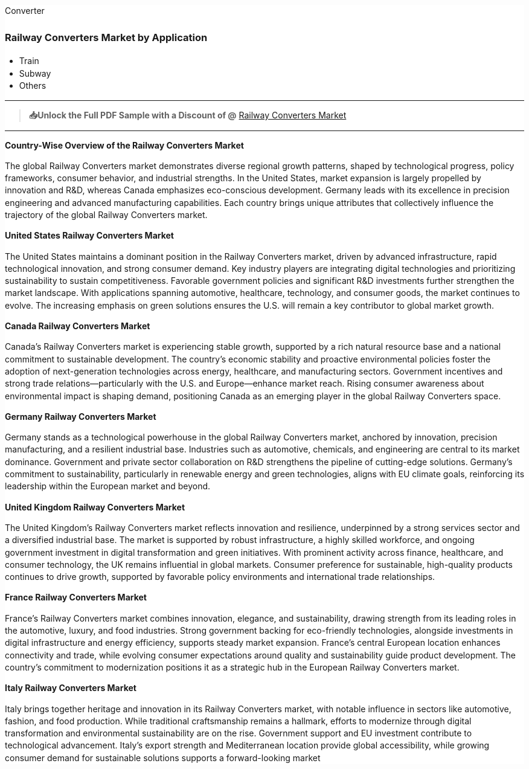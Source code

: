 Converter</li></ul><h3>Railway Converters Market by Application</h3><ul><li>Train</li><li>Subway</li><li>Others</li></ul></p><hr /><blockquote><p><strong>📥Unlock the Full PDF Sample with a Discount of @</strong> <a href="https://www.marketresearchintellect.com/ask-for-discount/?rid=907022&amp;utm_source=Github-April&amp;utm_medium=017">Railway Converters Market</a></p></blockquote><hr /><p class="" data-start="217" data-end="261"><strong data-start="217" data-end="261">Country-Wise Overview of the Railway Converters Market</strong></p><p class="" data-start="263" data-end="774">The global Railway Converters market demonstrates diverse regional growth patterns, shaped by technological progress, policy frameworks, consumer behavior, and industrial strengths. In the United States, market expansion is largely propelled by innovation and R&amp;D, whereas Canada emphasizes eco-conscious development. Germany leads with its excellence in precision engineering and advanced manufacturing capabilities. Each country brings unique attributes that collectively influence the trajectory of the global Railway Converters market.</p><p class="" data-start="776" data-end="1421"><strong data-start="776" data-end="805">United States Railway Converters Market</strong></p><p class="" data-start="776" data-end="1421">The United States maintains a dominant position in the Railway Converters market, driven by advanced infrastructure, rapid technological innovation, and strong consumer demand. Key industry players are integrating digital technologies and prioritizing sustainability to sustain competitiveness. Favorable government policies and significant R&amp;D investments further strengthen the market landscape. With applications spanning automotive, healthcare, technology, and consumer goods, the market continues to evolve. The increasing emphasis on green solutions ensures the U.S. will remain a key contributor to global market growth.</p><p class="" data-start="1423" data-end="2019"><strong data-start="1423" data-end="1445">Canada Railway Converters Market</strong></p><p class="" data-start="1423" data-end="2019">Canada&rsquo;s Railway Converters market is experiencing stable growth, supported by a rich natural resource base and a national commitment to sustainable development. The country&rsquo;s economic stability and proactive environmental policies foster the adoption of next-generation technologies across energy, healthcare, and manufacturing sectors. Government incentives and strong trade relations&mdash;particularly with the U.S. and Europe&mdash;enhance market reach. Rising consumer awareness about environmental impact is shaping demand, positioning Canada as an emerging player in the global Railway Converters space.</p><p class="" data-start="2021" data-end="2591"><strong data-start="2021" data-end="2044">Germany Railway Converters Market</strong></p><p class="" data-start="2021" data-end="2591">Germany stands as a technological powerhouse in the global Railway Converters market, anchored by innovation, precision manufacturing, and a resilient industrial base. Industries such as automotive, chemicals, and engineering are central to its market dominance. Government and private sector collaboration on R&amp;D strengthens the pipeline of cutting-edge solutions. Germany&rsquo;s commitment to sustainability, particularly in renewable energy and green technologies, aligns with EU climate goals, reinforcing its leadership within the European market and beyond.</p><p class="" data-start="2593" data-end="3221"><strong data-start="2593" data-end="2623">United Kingdom Railway Converters Market</strong></p><p class="" data-start="2593" data-end="3221">The United Kingdom&rsquo;s Railway Converters market reflects innovation and resilience, underpinned by a strong services sector and a diversified industrial base. The market is supported by robust infrastructure, a highly skilled workforce, and ongoing government investment in digital transformation and green initiatives. With prominent activity across finance, healthcare, and consumer technology, the UK remains influential in global markets. Consumer preference for sustainable, high-quality products continues to drive growth, supported by favorable policy environments and international trade relationships.</p><p class="" data-start="3223" data-end="3838"><strong data-start="3223" data-end="3245">France Railway Converters Market</strong></p><p class="" data-start="3223" data-end="3838">France&rsquo;s Railway Converters market combines innovation, elegance, and sustainability, drawing strength from its leading roles in the automotive, luxury, and food industries. Strong government backing for eco-friendly technologies, alongside investments in digital infrastructure and energy efficiency, supports steady market expansion. France&rsquo;s central European location enhances connectivity and trade, while evolving consumer expectations around quality and sustainability guide product development. The country&rsquo;s commitment to modernization positions it as a strategic hub in the European Railway Converters market.</p><p class="" data-start="3840" data-end="4422"><strong data-start="3840" data-end="3861">Italy Railway Converters Market</strong></p><p class="" data-start="3840" data-end="4422">Italy brings together heritage and innovation in its Railway Converters market, with notable influence in sectors like automotive, fashion, and food production. While traditional craftsmanship remains a hallmark, efforts to modernize through digital transformation and environmental sustainability are on the rise. Government support and EU investment contribute to technological advancement. Italy&rsquo;s export strength and Mediterranean location provide global accessibility, while growing consumer demand for sustainable solutions supports a forward-looking market